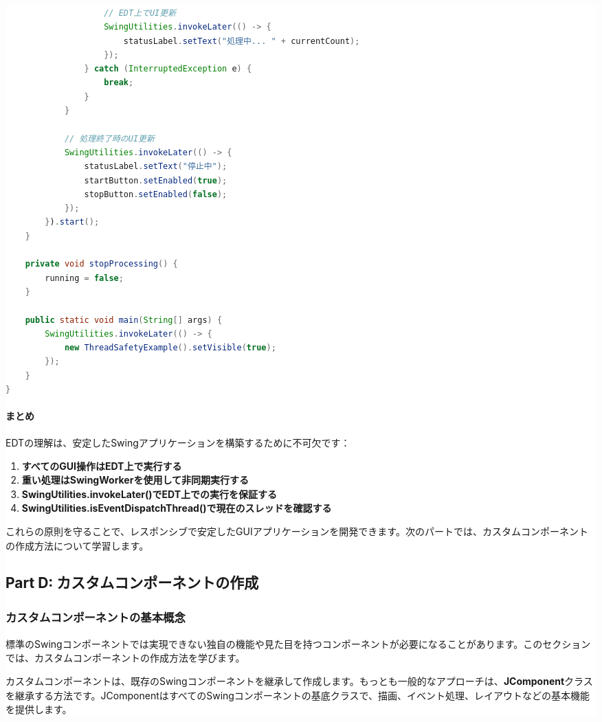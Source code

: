 ```java
                    // EDT上でUI更新
                    SwingUtilities.invokeLater(() -> {
                        statusLabel.setText("処理中... " + currentCount);
                    });
                } catch (InterruptedException e) {
                    break;
                }
            }
            
            // 処理終了時のUI更新
            SwingUtilities.invokeLater(() -> {
                statusLabel.setText("停止中");
                startButton.setEnabled(true);
                stopButton.setEnabled(false);
            });
        }).start();
    }
    
    private void stopProcessing() {
        running = false;
    }
    
    public static void main(String[] args) {
        SwingUtilities.invokeLater(() -> {
            new ThreadSafetyExample().setVisible(true);
        });
    }
}
```

#### まとめ

EDTの理解は、安定したSwingアプリケーションを構築するために不可欠です：

1. **すべてのGUI操作はEDT上で実行する**
2. **重い処理はSwingWorkerを使用して非同期実行する**
3. **SwingUtilities.invokeLater()でEDT上での実行を保証する**
4. **SwingUtilities.isEventDispatchThread()で現在のスレッドを確認する**

これらの原則を守ることで、レスポンシブで安定したGUIアプリケーションを開発できます。次のパートでは、カスタムコンポーネントの作成方法について学習します。





## Part D: カスタムコンポーネントの作成

### カスタムコンポーネントの基本概念

標準のSwingコンポーネントでは実現できない独自の機能や見た目を持つコンポーネントが必要になることがあります。このセクションでは、カスタムコンポーネントの作成方法を学びます。

カスタムコンポーネントは、既存のSwingコンポーネントを継承して作成します。もっとも一般的なアプローチは、**JComponent**クラスを継承する方法です。JComponentはすべてのSwingコンポーネントの基底クラスで、描画、イベント処理、レイアウトなどの基本機能を提供します。
